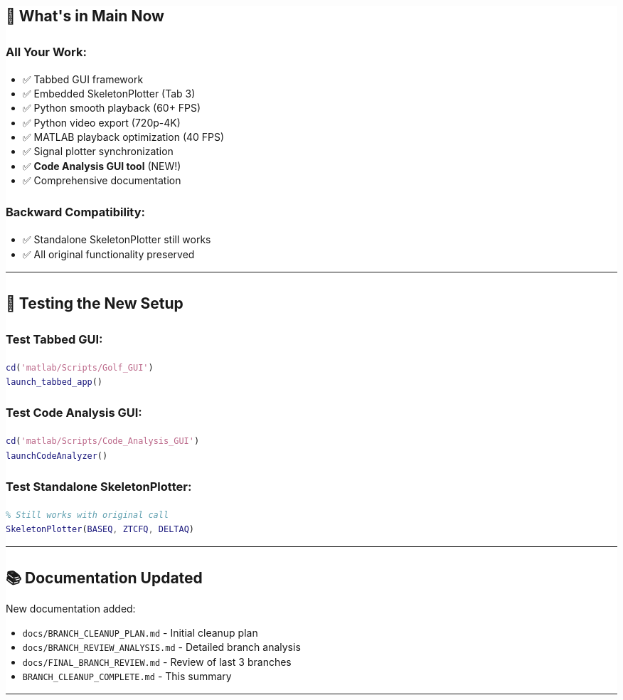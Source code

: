 
## 📝 What's in Main Now

### All Your Work:
- ✅ Tabbed GUI framework
- ✅ Embedded SkeletonPlotter (Tab 3)
- ✅ Python smooth playback (60+ FPS)
- ✅ Python video export (720p-4K)
- ✅ MATLAB playback optimization (40 FPS)
- ✅ Signal plotter synchronization
- ✅ **Code Analysis GUI tool** (NEW!)
- ✅ Comprehensive documentation

### Backward Compatibility:
- ✅ Standalone SkeletonPlotter still works
- ✅ All original functionality preserved

---

## 🧪 Testing the New Setup

### Test Tabbed GUI:
```matlab
cd('matlab/Scripts/Golf_GUI')
launch_tabbed_app()
```

### Test Code Analysis GUI:
```matlab
cd('matlab/Scripts/Code_Analysis_GUI')
launchCodeAnalyzer()
```

### Test Standalone SkeletonPlotter:
```matlab
% Still works with original call
SkeletonPlotter(BASEQ, ZTCFQ, DELTAQ)
```

---

## 📚 Documentation Updated

New documentation added:
- `docs/BRANCH_CLEANUP_PLAN.md` - Initial cleanup plan
- `docs/BRANCH_REVIEW_ANALYSIS.md` - Detailed branch analysis
- `docs/FINAL_BRANCH_REVIEW.md` - Review of last 3 branches
- `BRANCH_CLEANUP_COMPLETE.md` - This summary

---
